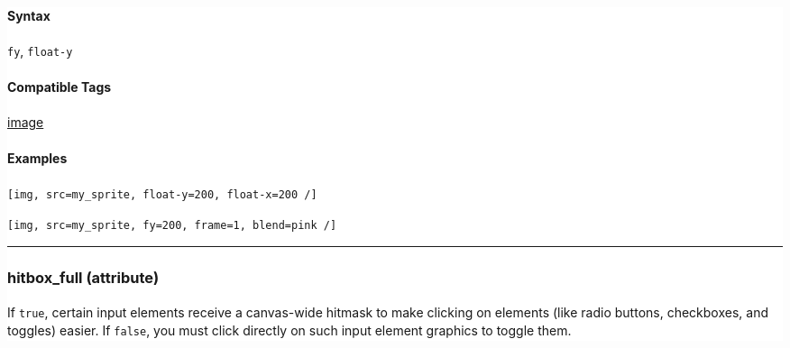 #### Syntax

`fy`, `float-y`

#### Compatible Tags

[image](#image-tag)

#### Examples

```
[img, src=my_sprite, float-y=200, float-x=200 /]
```

```
[img, src=my_sprite, fy=200, frame=1, blend=pink /]
```


___
### hitbox_full (attribute)
If `true`, certain input elements receive a canvas-wide hitmask to make clicking on elements (like radio buttons, checkboxes, and toggles) easier. If `false`, you must click directly on such input element graphics to toggle them.


